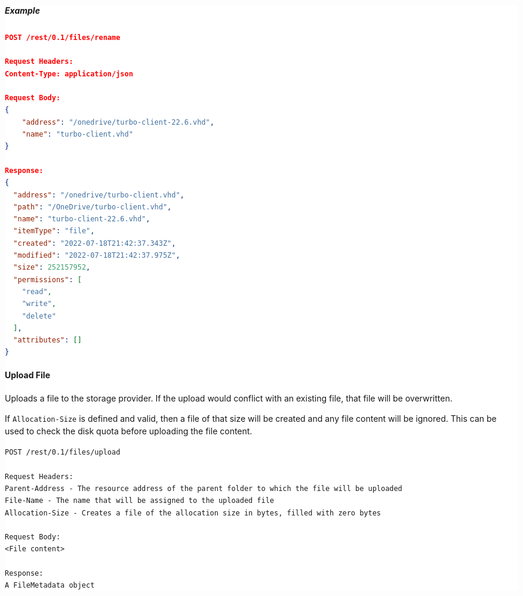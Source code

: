 ##### Example

```json
POST /rest/0.1/files/rename

Request Headers:
Content-Type: application/json

Request Body:
{
	"address": "/onedrive/turbo-client-22.6.vhd", 
	"name": "turbo-client.vhd"
}

Response:
{
  "address": "/onedrive/turbo-client.vhd",
  "path": "/OneDrive/turbo-client.vhd",
  "name": "turbo-client-22.6.vhd",
  "itemType": "file",
  "created": "2022-07-18T21:42:37.343Z",
  "modified": "2022-07-18T21:42:37.975Z",
  "size": 252157952,
  "permissions": [
    "read",
    "write",
    "delete"
  ],
  "attributes": []
}
```

#### Upload File

Uploads a file to the storage provider. If the upload would conflict with an existing file, that file will be overwritten.

If `Allocation-Size` is defined and valid, then a file of that size will be created and any file content will be ignored. This can be used to check the disk quota before uploading the file content.

```
POST /rest/0.1/files/upload

Request Headers:
Parent-Address - The resource address of the parent folder to which the file will be uploaded
File-Name - The name that will be assigned to the uploaded file
Allocation-Size - Creates a file of the allocation size in bytes, filled with zero bytes

Request Body:
<File content>

Response:
A FileMetadata object
```
